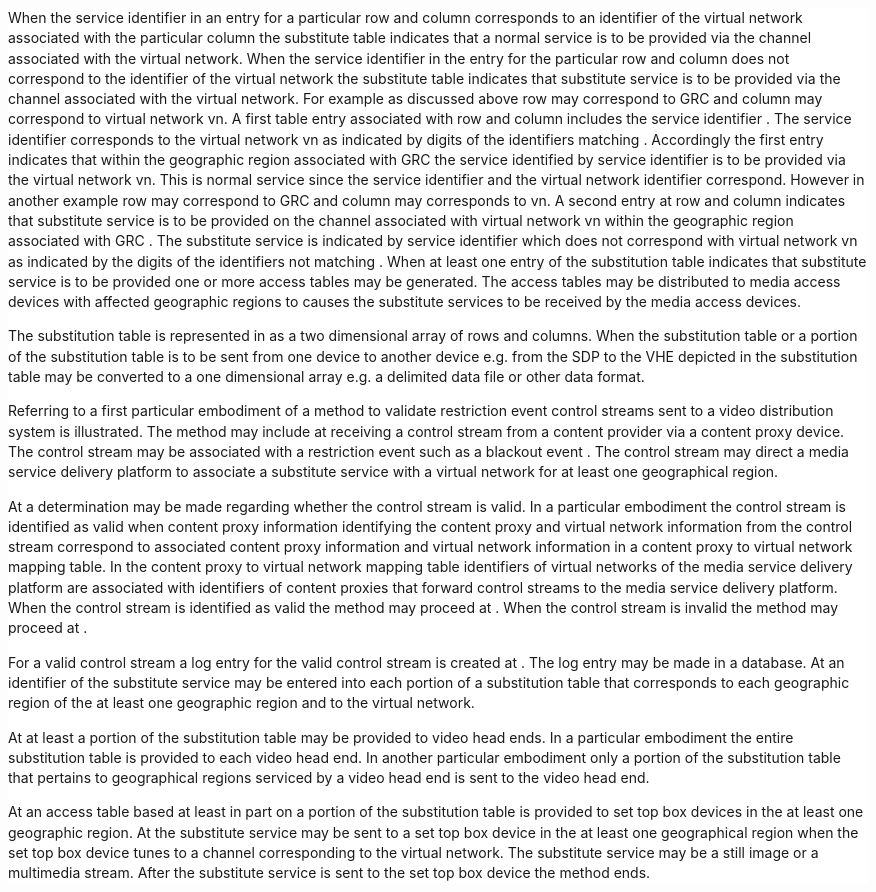 When the service identifier in an entry for a particular row and column corresponds to an identifier of the virtual network associated with the particular column the substitute table indicates that a normal service is to be provided via the channel associated with the virtual network. When the service identifier in the entry for the particular row and column does not correspond to the identifier of the virtual network the substitute table indicates that substitute service is to be provided via the channel associated with the virtual network. For example as discussed above row may correspond to GRC and column may correspond to virtual network vn. A first table entry associated with row and column includes the service identifier . The service identifier corresponds to the virtual network vn as indicated by digits of the identifiers matching . Accordingly the first entry indicates that within the geographic region associated with GRC the service identified by service identifier is to be provided via the virtual network vn. This is normal service since the service identifier and the virtual network identifier correspond. However in another example row may correspond to GRC and column may corresponds to vn. A second entry at row and column indicates that substitute service is to be provided on the channel associated with virtual network vn within the geographic region associated with GRC . The substitute service is indicated by service identifier which does not correspond with virtual network vn as indicated by the digits of the identifiers not matching . When at least one entry of the substitution table indicates that substitute service is to be provided one or more access tables may be generated. The access tables may be distributed to media access devices with affected geographic regions to causes the substitute services to be received by the media access devices.

The substitution table is represented in as a two dimensional array of rows and columns. When the substitution table or a portion of the substitution table is to be sent from one device to another device e.g. from the SDP to the VHE depicted in the substitution table may be converted to a one dimensional array e.g. a delimited data file or other data format.

Referring to a first particular embodiment of a method to validate restriction event control streams sent to a video distribution system is illustrated. The method may include at receiving a control stream from a content provider via a content proxy device. The control stream may be associated with a restriction event such as a blackout event . The control stream may direct a media service delivery platform to associate a substitute service with a virtual network for at least one geographical region.

At a determination may be made regarding whether the control stream is valid. In a particular embodiment the control stream is identified as valid when content proxy information identifying the content proxy and virtual network information from the control stream correspond to associated content proxy information and virtual network information in a content proxy to virtual network mapping table. In the content proxy to virtual network mapping table identifiers of virtual networks of the media service delivery platform are associated with identifiers of content proxies that forward control streams to the media service delivery platform. When the control stream is identified as valid the method may proceed at . When the control stream is invalid the method may proceed at .

For a valid control stream a log entry for the valid control stream is created at . The log entry may be made in a database. At an identifier of the substitute service may be entered into each portion of a substitution table that corresponds to each geographic region of the at least one geographic region and to the virtual network.

At at least a portion of the substitution table may be provided to video head ends. In a particular embodiment the entire substitution table is provided to each video head end. In another particular embodiment only a portion of the substitution table that pertains to geographical regions serviced by a video head end is sent to the video head end.

At an access table based at least in part on a portion of the substitution table is provided to set top box devices in the at least one geographic region. At the substitute service may be sent to a set top box device in the at least one geographical region when the set top box device tunes to a channel corresponding to the virtual network. The substitute service may be a still image or a multimedia stream. After the substitute service is sent to the set top box device the method ends.
